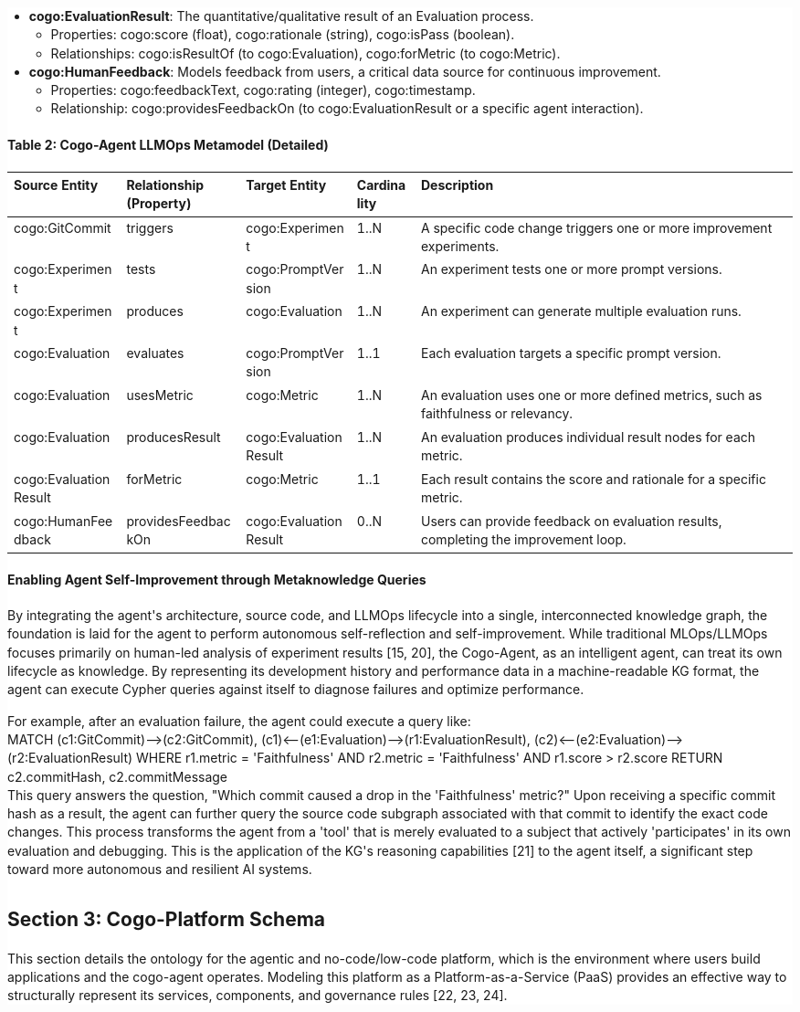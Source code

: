 * **cogo:EvaluationResult**: The quantitative/qualitative result of an Evaluation process.  
  * Properties: cogo:score (float), cogo:rationale (string), cogo:isPass (boolean).  
  * Relationships: cogo:isResultOf (to cogo:Evaluation), cogo:forMetric (to cogo:Metric).  
* **cogo:HumanFeedback**: Models feedback from users, a critical data source for continuous improvement.  
  * Properties: cogo:feedbackText, cogo:rating (integer), cogo:timestamp.  
  * Relationship: cogo:providesFeedbackOn (to cogo:EvaluationResult or a specific agent interaction).

#### **Table 2: Cogo-Agent LLMOps Metamodel (Detailed)**

| Source Entity | Relationship (Property) | Target Entity | Cardinality | Description |
| :---- | :---- | :---- | :---- | :---- |
| cogo:GitCommit | triggers | cogo:Experiment | 1..N | A specific code change triggers one or more improvement experiments. |
| cogo:Experiment | tests | cogo:PromptVersion | 1..N | An experiment tests one or more prompt versions. |
| cogo:Experiment | produces | cogo:Evaluation | 1..N | An experiment can generate multiple evaluation runs. |
| cogo:Evaluation | evaluates | cogo:PromptVersion | 1..1 | Each evaluation targets a specific prompt version. |
| cogo:Evaluation | usesMetric | cogo:Metric | 1..N | An evaluation uses one or more defined metrics, such as faithfulness or relevancy. |
| cogo:Evaluation | producesResult | cogo:EvaluationResult | 1..N | An evaluation produces individual result nodes for each metric. |
| cogo:EvaluationResult | forMetric | cogo:Metric | 1..1 | Each result contains the score and rationale for a specific metric. |
| cogo:HumanFeedback | providesFeedbackOn | cogo:EvaluationResult | 0..N | Users can provide feedback on evaluation results, completing the improvement loop. |

#### **Enabling Agent Self-Improvement through Metaknowledge Queries**

By integrating the agent's architecture, source code, and LLMOps lifecycle into a single, interconnected knowledge graph, the foundation is laid for the agent to perform autonomous self-reflection and self-improvement. While traditional MLOps/LLMOps focuses primarily on human-led analysis of experiment results \[15, 20\], the Cogo-Agent, as an intelligent agent, can treat its own lifecycle as knowledge. By representing its development history and performance data in a machine-readable KG format, the agent can execute Cypher queries against itself to diagnose failures and optimize performance.

For example, after an evaluation failure, the agent could execute a query like:  
MATCH (c1:GitCommit)--\>(c2:GitCommit), (c1)\<--(e1:Evaluation)--\>(r1:EvaluationResult), (c2)\<--(e2:Evaluation)--\>(r2:EvaluationResult) WHERE r1.metric \= 'Faithfulness' AND r2.metric \= 'Faithfulness' AND r1.score \> r2.score RETURN c2.commitHash, c2.commitMessage  
This query answers the question, "Which commit caused a drop in the 'Faithfulness' metric?" Upon receiving a specific commit hash as a result, the agent can further query the source code subgraph associated with that commit to identify the exact code changes. This process transforms the agent from a 'tool' that is merely evaluated to a subject that actively 'participates' in its own evaluation and debugging. This is the application of the KG's reasoning capabilities \[21\] to the agent itself, a significant step toward more autonomous and resilient AI systems.

## **Section 3: Cogo-Platform Schema**

This section details the ontology for the agentic and no-code/low-code platform, which is the environment where users build applications and the cogo-agent operates. Modeling this platform as a Platform-as-a-Service (PaaS) provides an effective way to structurally represent its services, components, and governance rules \[22, 23, 24\].
